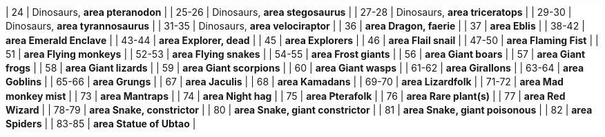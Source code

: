 | <span class="text-center block">24</span> | Dinosaurs, **area pteranodon** |
| <span class="text-center block">25-26</span> | Dinosaurs, **area stegosaurus** |
| <span class="text-center block">27-28</span> | Dinosaurs, **area triceratops** |
| <span class="text-center block">29-30</span> | Dinosaurs, **area tyrannosaurus** |
| <span class="text-center block">31-35</span> | Dinosaurs, **area velociraptor** |
| <span class="text-center block">36</span> | **area Dragon, faerie** |
| <span class="text-center block">37</span> | **area Eblis** |
| <span class="text-center block">38-42</span> | **area Emerald Enclave** |
| <span class="text-center block">43-44</span> | **area Explorer, dead** |
| <span class="text-center block">45</span> | **area Explorers** |
| <span class="text-center block">46</span> | **area Flail snail** |
| <span class="text-center block">47-50</span> | **area Flaming Fist** |
| <span class="text-center block">51</span> | **area Flying monkeys** |
| <span class="text-center block">52-53</span> | **area Flying snakes** |
| <span class="text-center block">54-55</span> | **area Frost giants** |
| <span class="text-center block">56</span> | **area Giant boars** |
| <span class="text-center block">57</span> | **area Giant frogs** |
| <span class="text-center block">58</span> | **area Giant lizards** |
| <span class="text-center block">59</span> | **area Giant scorpions** |
| <span class="text-center block">60</span> | **area Giant wasps** |
| <span class="text-center block">61-62</span> | **area Girallons** |
| <span class="text-center block">63-64</span> | **area Goblins** |
| <span class="text-center block">65-66</span> | **area Grungs** |
| <span class="text-center block">67</span> | **area Jaculis** |
| <span class="text-center block">68</span> | **area Kamadans** |
| <span class="text-center block">69-70</span> | **area Lizardfolk** |
| <span class="text-center block">71-72</span> | **area Mad monkey mist** |
| <span class="text-center block">73</span> | **area Mantraps** |
| <span class="text-center block">74</span> | **area Night hag** |
| <span class="text-center block">75</span> | **area Pterafolk** |
| <span class="text-center block">76</span> | **area Rare plant(s)** |
| <span class="text-center block">77</span> | **area Red Wizard** |
| <span class="text-center block">78-79</span> | **area Snake, constrictor** |
| <span class="text-center block">80</span> | **area Snake, giant constrictor** |
| <span class="text-center block">81</span> | **area Snake, giant poisonous** |
| <span class="text-center block">82</span> | **area Spiders** |
| <span class="text-center block">83-85</span> | **area Statue of Ubtao** |